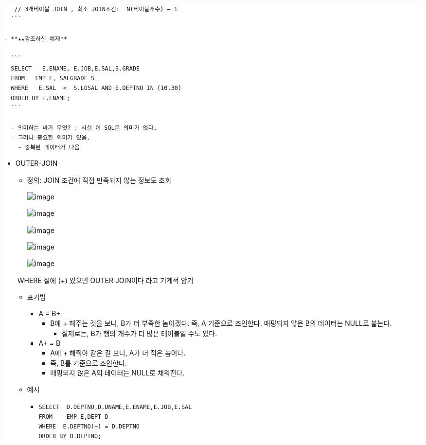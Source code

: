        // 3개테이블 JOIN , 최소 JOIN조건:  N(테이블개수) – 1
      ```

    - **★★강조하신 예제**

      ```
      SELECT   E.ENAME, E.JOB,E.SAL,S.GRADE  
      FROM   EMP E, SALGRADE S 
      WHERE   E.SAL  <  S.LOSAL AND E.DEPTNO IN (10,30) 
      ORDER BY E.ENAME;
      ```

      - 의미하는 바가 무엇? : 사실 이 SQL은 의미가 없다.
      - 그러나 중요한 의미가 있음.
        - 중복된 데이터가 나옴

- OUTER-JOIN

  - 정의: JOIN 조건에 직접 만족되지 않는 정보도 조회

    ![image](https://user-images.githubusercontent.com/63223355/81642138-a9cee780-945d-11ea-90e0-2ca7bc661b2b.png)

    ![image](https://user-images.githubusercontent.com/63223355/81642171-c79c4c80-945d-11ea-83d2-c1bbdb0d9c3b.png)

    ![image](https://user-images.githubusercontent.com/63223355/81642209-df73d080-945d-11ea-978e-d51bdfeb1e07.png)

    ![image](https://user-images.githubusercontent.com/63223355/81642319-13e78c80-945e-11ea-9547-510babd7ad45.png)

    ![image](https://user-images.githubusercontent.com/63223355/81642324-19dd6d80-945e-11ea-8b2c-301a63c66b50.png)








  ​	WHERE 절에 (+) 있으면 OUTER JOIN이다 라고 기계적 암기

  - 표기법

    - A = B+
      - B에 + 해주는 것을 보니, B가 더 부족한 놈이겠다. 즉, A 기준으로 조인한다. 매핑되지 않은 B의 데이터는 NULL로 붙는다. 
        - 실제로는, B가 행의 개수가 더 많은 테이블일 수도 있다.
    - A+ = B
      - A에 + 해줘야 같은 걸 보니, A가 더 적은 놈이다. 
      - 즉, B를 기준으로 조인한다.
      - 매핑되지 않은 A의 데이터는 NULL로 채워진다.

  - 예시

    - ```
      SELECT  D.DEPTNO,D.DNAME,E.ENAME,E.JOB,E.SAL  
      FROM    EMP E,DEPT D   
      WHERE  E.DEPTNO(+) = D.DEPTNO 
      ORDER BY D.DEPTNO;
      ```
